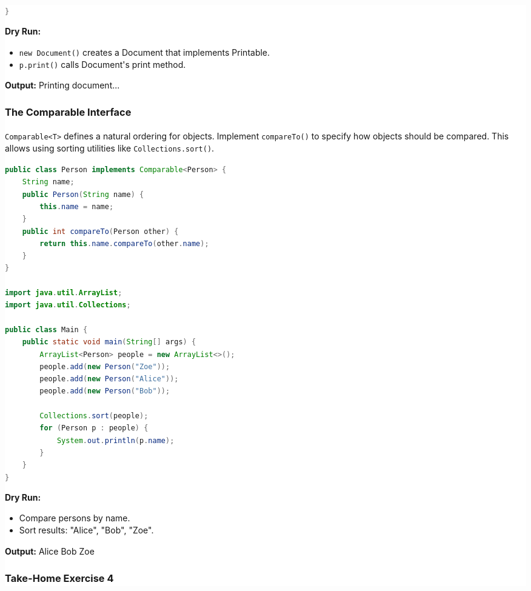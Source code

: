 ```java
}
```

**Dry Run:**

- `new Document()` creates a Document that implements Printable.
- `p.print()` calls Document's print method.

**Output:**
Printing document...

### The Comparable Interface

`Comparable<T>` defines a natural ordering for objects. Implement `compareTo()` to specify how objects should be compared. This allows using sorting utilities like `Collections.sort()`.

```java
public class Person implements Comparable<Person> {
    String name;
    public Person(String name) {
        this.name = name;
    }
    public int compareTo(Person other) {
        return this.name.compareTo(other.name);
    }
}

import java.util.ArrayList;
import java.util.Collections;

public class Main {
    public static void main(String[] args) {
        ArrayList<Person> people = new ArrayList<>();
        people.add(new Person("Zoe"));
        people.add(new Person("Alice"));
        people.add(new Person("Bob"));

        Collections.sort(people);
        for (Person p : people) {
            System.out.println(p.name);
        }
    }
}
```

**Dry Run:**

- Compare persons by name.
- Sort results: "Alice", "Bob", "Zoe".

**Output:**
Alice Bob Zoe

### Take-Home Exercise 4
